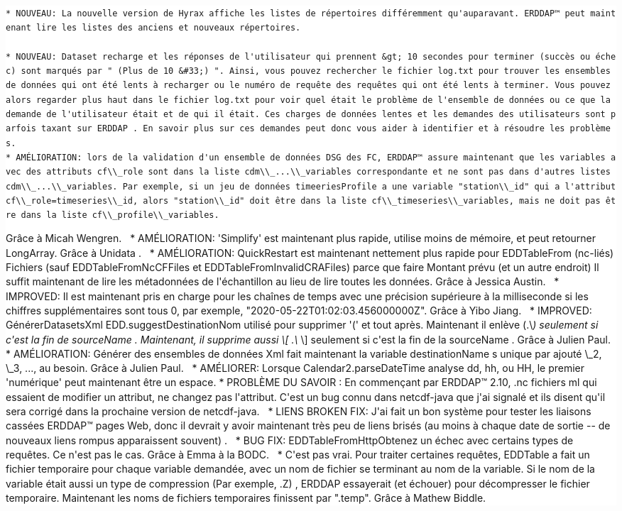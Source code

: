     * NOUVEAU: La nouvelle version de Hyrax affiche les listes de répertoires différemment qu'auparavant. ERDDAP™ peut maintenant lire les listes des anciens et nouveaux répertoires.
         
    * NOUVEAU: Dataset recharge et les réponses de l'utilisateur qui prennent &gt; 10 secondes pour terminer (succès ou échec) sont marqués par " (Plus de 10 &#33;) ". Ainsi, vous pouvez rechercher le fichier log.txt pour trouver les ensembles de données qui ont été lents à recharger ou le numéro de requête des requêtes qui ont été lents à terminer. Vous pouvez alors regarder plus haut dans le fichier log.txt pour voir quel était le problème de l'ensemble de données ou ce que la demande de l'utilisateur était et de qui il était. Ces charges de données lentes et les demandes des utilisateurs sont parfois taxant sur ERDDAP . En savoir plus sur ces demandes peut donc vous aider à identifier et à résoudre les problèmes.
    * AMÉLIORATION: lors de la validation d'un ensemble de données DSG des FC, ERDDAP™ assure maintenant que les variables avec des attributs cf\\_role sont dans la liste cdm\\_...\\_variables correspondante et ne sont pas dans d'autres listes cdm\\_...\\_variables. Par exemple, si un jeu de données timeeriesProfile a une variable "station\\_id" qui a l'attribut cf\\_role=timeseries\\_id, alors "station\\_id" doit être dans la liste cf\\_timeseries\\_variables, mais ne doit pas être dans la liste cf\\_profile\\_variables.
Grâce à Micah Wengren.
         
    * AMÉLIORATION: 'Simplify' est maintenant plus rapide, utilise moins de mémoire, et peut retourner LongArray. Grâce à Unidata .
         
    * AMÉLIORATION: QuickRestart est maintenant nettement plus rapide pour EDDTableFrom (nc-liés) Fichiers (sauf EDDTableFromNcCFFiles et EDDTableFromInvalidCRAFiles) parce que faire Montant prévu (et un autre endroit) Il suffit maintenant de lire les métadonnées de l'échantillon au lieu de lire toutes les données. Grâce à Jessica Austin.
         
    * IMPROVED: Il est maintenant pris en charge pour les chaînes de temps avec une précision supérieure à la milliseconde si les chiffres supplémentaires sont tous 0, par exemple, "2020-05-22T01:02:03.456000000Z". Grâce à Yibo Jiang.
         
    * IMPROVED: GénérerDatasetsXml EDD.suggestDestinationNom utilisé pour supprimer '(' et tout après. Maintenant il enlève (.\\*) seulement si c'est la fin de sourceName . Maintenant, il supprime aussi \\[ .\\* \\] seulement si c'est la fin de la sourceName . Grâce à Julien Paul.
         
    * AMÉLIORATION: Générer des ensembles de données Xml fait maintenant la variable destinationName s unique par ajouté \\_2, \\_3, ..., au besoin. Grâce à Julien Paul.
         
    * AMÉLIORER: Lorsque Calendar2.parseDateTime analyse dd, hh, ou HH, le premier 'numérique' peut maintenant être un espace.
    * PROBLÈME DU SAVOIR : En commençant par ERDDAP™ 2.10, .nc fichiers ml qui essaient de modifier un attribut, ne changez pas l'attribut. C'est un bug connu dans netcdf-java que j'ai signalé et ils disent qu'il sera corrigé dans la prochaine version de netcdf-java.
         
    * LIENS BROKEN FIX: J'ai fait un bon système pour tester les liaisons cassées ERDDAP™ pages Web, donc il devrait y avoir maintenant très peu de liens brisés (au moins à chaque date de sortie -- de nouveaux liens rompus apparaissent souvent) .
         
    * BUG FIX: EDDTableFromHttpObtenez un échec avec certains types de requêtes. Ce n'est pas le cas. Grâce à Emma à la BODC.
         
    * C'est pas vrai. Pour traiter certaines requêtes, EDDTable a fait un fichier temporaire pour chaque variable demandée, avec un nom de fichier se terminant au nom de la variable. Si le nom de la variable était aussi un type de compression (Par exemple, .Z) , ERDDAP essayerait (et échouer) pour décompresser le fichier temporaire. Maintenant les noms de fichiers temporaires finissent par ".temp". Grâce à Mathew Biddle.
         